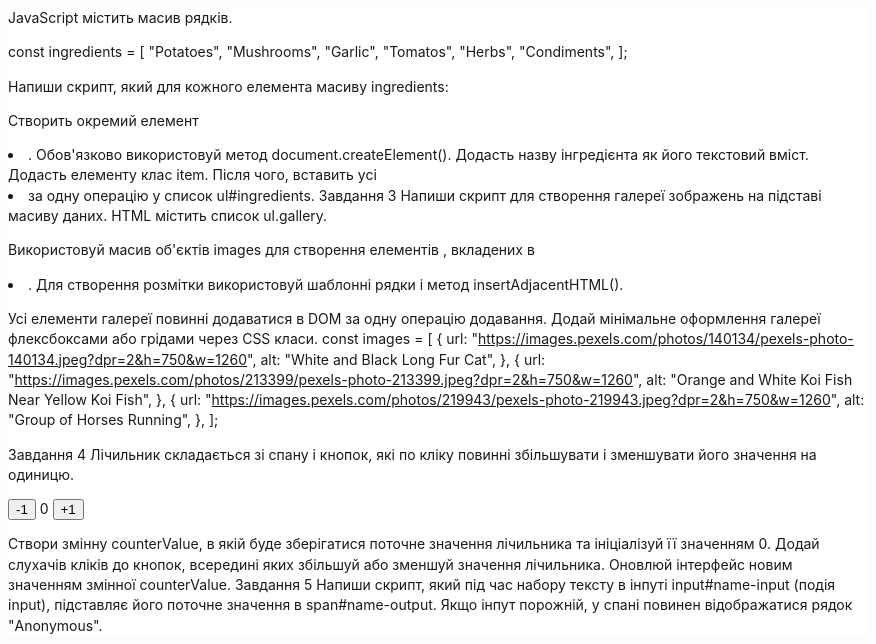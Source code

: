   <ul id="ingredients"></ul>

JavaScript містить масив рядків.

  const ingredients = [
    "Potatoes",
    "Mushrooms",
    "Garlic",
    "Tomatos",
    "Herbs",
    "Condiments",
  ];

Напиши скрипт, який для кожного елемента масиву ingredients:

Створить окремий елемент <li>. Обов'язково використовуй метод document.createElement().
Додасть назву інгредієнта як його текстовий вміст.
Додасть елементу клас item.
Після чого, вставить усі <li> за одну операцію у список ul#ingredients.
Завдання 3
Напиши скрипт для створення галереї зображень на підставі масиву даних. HTML містить список ul.gallery.

  <ul class="gallery"></ul>

Використовуй масив об'єктів images для створення елементів <img>, вкладених в <li>. Для створення розмітки використовуй шаблонні рядки і метод insertAdjacentHTML().

Усі елементи галереї повинні додаватися в DOM за одну операцію додавання.
Додай мінімальне оформлення галереї флексбоксами або грідами через CSS класи.
  const images = [
    {
      url: "https://images.pexels.com/photos/140134/pexels-photo-140134.jpeg?dpr=2&h=750&w=1260",
      alt: "White and Black Long Fur Cat",
    },
    {
      url: "https://images.pexels.com/photos/213399/pexels-photo-213399.jpeg?dpr=2&h=750&w=1260",
      alt: "Orange and White Koi Fish Near Yellow Koi Fish",
    },
    {
      url: "https://images.pexels.com/photos/219943/pexels-photo-219943.jpeg?dpr=2&h=750&w=1260",
      alt: "Group of Horses Running",
    },
  ];

Завдання 4
Лічильник складається зі спану і кнопок, які по кліку повинні збільшувати і зменшувати його значення на одиницю.

  <div id="counter">
    <button type="button" data-action="decrement">-1</button>
    <span id="value">0</span>
    <button type="button" data-action="increment">+1</button>
  </div>

Створи змінну counterValue, в якій буде зберігатися поточне значення лічильника та ініціалізуй її значенням 0.
Додай слухачів кліків до кнопок, всередині яких збільшуй або зменшуй значення лічильника.
Оновлюй інтерфейс новим значенням змінної counterValue.
Завдання 5
Напиши скрипт, який під час набору тексту в інпуті input#name-input (подія input), підставляє його поточне значення в span#name-output. Якщо інпут порожній, у спані повинен відображатися рядок "Anonymous".
